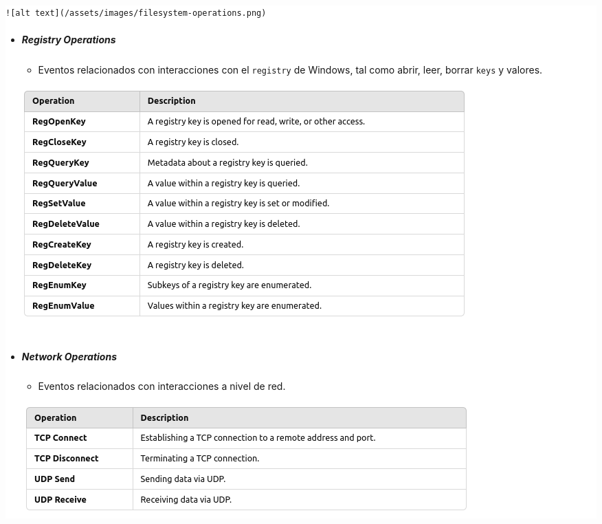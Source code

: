     ![alt text](/assets/images/filesystem-operations.png)

- ##### Registry Operations
    - Eventos relacionados con interacciones con el `registry` de Windows, tal como abrir, leer, borrar `keys` y valores.
    
    ![alt text](/assets/images/registry-operations.png)


- ##### Network Operations
    - Eventos relacionados con interacciones a nivel de red.
    
    ![alt text](/assets/images/network-operations.png)
